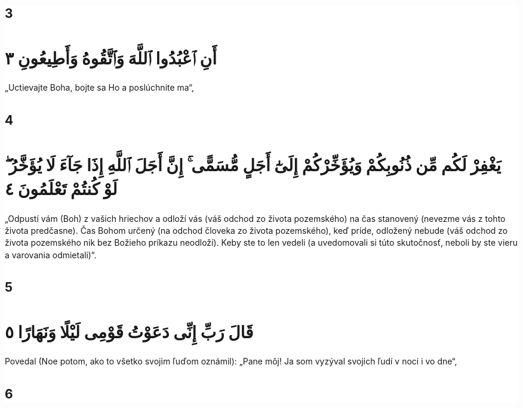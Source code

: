 ## 3


<Badge type="info" text="71:3" class="badge" />
<div>
<div class="main-verse" >

<h1 class="verse-arabic">أَنِ ٱعْبُدُوا ٱللَّهَ وَٱتَّقُوهُ وَأَطِيعُونِ ٣</h1>
</div>

<p>„Uctievajte Boha, bojte sa Ho a poslúchnite ma“,</p>
</div>

<div class="break"></div>

## 4


<Badge type="info" text="71:4" class="badge" />
<div>
<div class="main-verse" >

<h1 class="verse-arabic">يَغْفِرْ لَكُم مِّن ذُنُوبِكُمْ وَيُؤَخِّرْكُمْ إِلَىٰٓ أَجَلٍ مُّسَمًّى ۚ إِنَّ أَجَلَ ٱللَّهِ إِذَا جَآءَ لَا يُؤَخَّرُ ۖ لَوْ كُنتُمْ تَعْلَمُونَ ٤</h1>
</div>

<p>„Odpustí vám (Boh) z vašich hriechov a odloží vás (váš odchod zo života pozemského) na čas stanovený (nevezme vás z tohto života predčasne). Čas Bohom určený (na odchod človeka zo života pozemského), keď príde, odložený nebude (váš odchod zo života pozemského nik bez Božieho príkazu neodloží). Keby ste to len vedeli (a uvedomovali si túto skutočnosť, neboli by ste vieru a varovania odmietali)“.</p>
</div>

<div class="break"></div>

## 5


<Badge type="info" text="71:5" class="badge" />
<div>
<div class="main-verse" >

<h1 class="verse-arabic">قَالَ رَبِّ إِنِّى دَعَوْتُ قَوْمِى لَيْلًا وَنَهَارًا ٥</h1>
</div>

<p>Povedal (Noe potom, ako to všetko svojim ľuďom oznámil): „Pane môj! Ja som vyzýval svojich ľudí v noci i vo dne“,</p>
</div>

<div class="break"></div>

## 6


<Badge type="info" text="71:6" class="badge" />
<div>
<div class="main-verse" >
